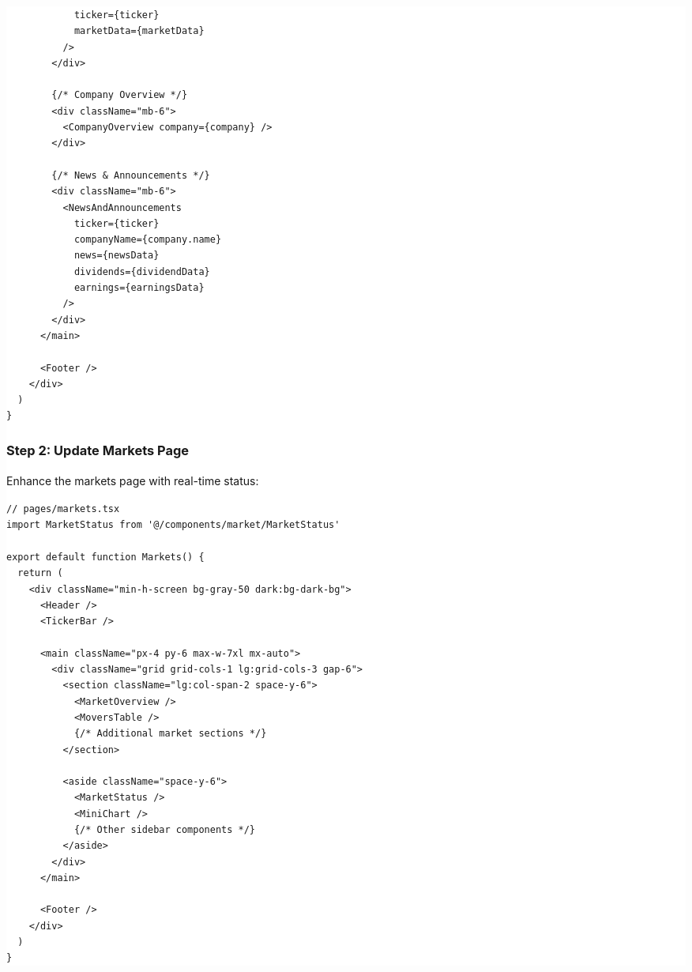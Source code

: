 ```tsx
            ticker={ticker} 
            marketData={marketData}
          />
        </div>
        
        {/* Company Overview */}
        <div className="mb-6">
          <CompanyOverview company={company} />
        </div>
        
        {/* News & Announcements */}
        <div className="mb-6">
          <NewsAndAnnouncements 
            ticker={ticker}
            companyName={company.name}
            news={newsData}
            dividends={dividendData}
            earnings={earningsData}
          />
        </div>
      </main>
      
      <Footer />
    </div>
  )
}
```

### Step 2: Update Markets Page

Enhance the markets page with real-time status:

```tsx
// pages/markets.tsx
import MarketStatus from '@/components/market/MarketStatus'

export default function Markets() {
  return (
    <div className="min-h-screen bg-gray-50 dark:bg-dark-bg">
      <Header />
      <TickerBar />
      
      <main className="px-4 py-6 max-w-7xl mx-auto">
        <div className="grid grid-cols-1 lg:grid-cols-3 gap-6">
          <section className="lg:col-span-2 space-y-6">
            <MarketOverview />
            <MoversTable />
            {/* Additional market sections */}
          </section>
          
          <aside className="space-y-6">
            <MarketStatus />
            <MiniChart />
            {/* Other sidebar components */}
          </aside>
        </div>
      </main>
      
      <Footer />
    </div>
  )
}
```
